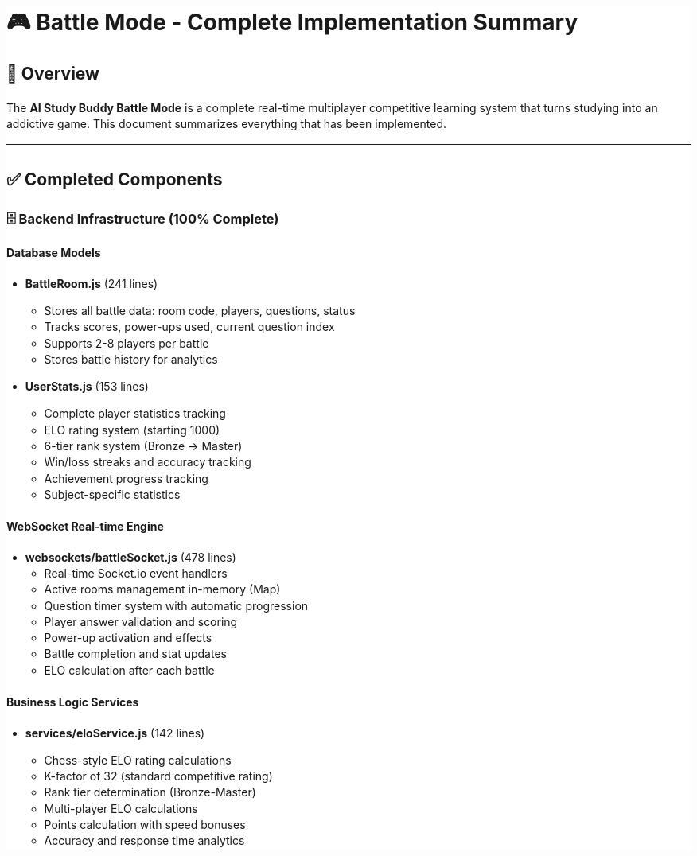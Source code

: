 # 🎮 Battle Mode - Complete Implementation Summary

## 🎯 Overview

The **AI Study Buddy Battle Mode** is a complete real-time multiplayer competitive learning system that turns studying into an addictive game. This document summarizes everything that has been implemented.

---

## ✅ Completed Components

### 🗄️ Backend Infrastructure (100% Complete)

#### Database Models

- **BattleRoom.js** (241 lines)

  - Stores all battle data: room code, players, questions, status
  - Tracks scores, power-ups used, current question index
  - Supports 2-8 players per battle
  - Stores battle history for analytics

- **UserStats.js** (153 lines)
  - Complete player statistics tracking
  - ELO rating system (starting 1000)
  - 6-tier rank system (Bronze → Master)
  - Win/loss streaks and accuracy tracking
  - Achievement progress tracking
  - Subject-specific statistics

#### WebSocket Real-time Engine

- **websockets/battleSocket.js** (478 lines)
  - Real-time Socket.io event handlers
  - Active rooms management in-memory (Map)
  - Question timer system with automatic progression
  - Player answer validation and scoring
  - Power-up activation and effects
  - Battle completion and stat updates
  - ELO calculation after each battle

#### Business Logic Services

- **services/eloService.js** (142 lines)

  - Chess-style ELO rating calculations
  - K-factor of 32 (standard competitive rating)
  - Rank tier determination (Bronze-Master)
  - Multi-player ELO calculations
  - Points calculation with speed bonuses
  - Accuracy and response time analytics
